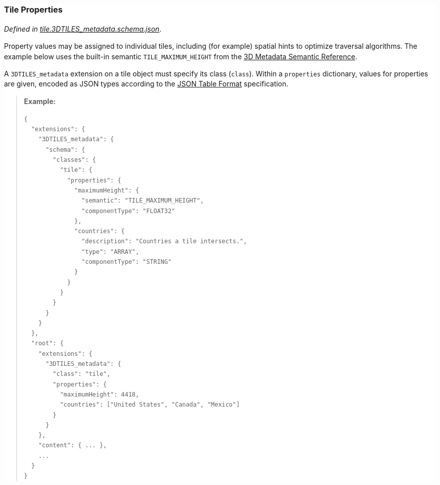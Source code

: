 ### Tile Properties

*Defined in [tile.3DTILES_metadata.schema.json](./schema/tile.3DTILES_metadata.schema.json)*.

Property values may be assigned to individual tiles, including (for example) spatial hints to optimize traversal algorithms. The example below uses the built-in semantic `TILE_MAXIMUM_HEIGHT` from the [3D Metadata Semantic Reference](../../specification/Metadata/Semantics).

A `3DTILES_metadata` extension on a tile object must specify its class (`class`). Within a `properties` dictionary, values for properties are given, encoded as JSON types according to the [JSON Table Format](../../specification/Metadata/README.md#json-table-format) specification.

> **Example:**
>
> ```jsonc
> {
>   "extensions": {
>     "3DTILES_metadata": {
>       "schema": {
>         "classes": {
>           "tile": {
>             "properties": {
>               "maximumHeight": {
>                 "semantic": "TILE_MAXIMUM_HEIGHT",
>                 "componentType": "FLOAT32"
>               },
>               "countries": {
>                 "description": "Countries a tile intersects.",
>                 "type": "ARRAY",
>                 "componentType": "STRING"
>               }
>             }
>           }
>         }
>       }
>     }
>   },
>   "root": {
>     "extensions": {
>       "3DTILES_metadata": {
>         "class": "tile",
>         "properties": {
>           "maximumHeight": 4418,
>           "countries": ["United States", "Canada", "Mexico"]
>         }
>       }
>     },
>     "content": { ... },
>     ...
>   }
> }
> ```
